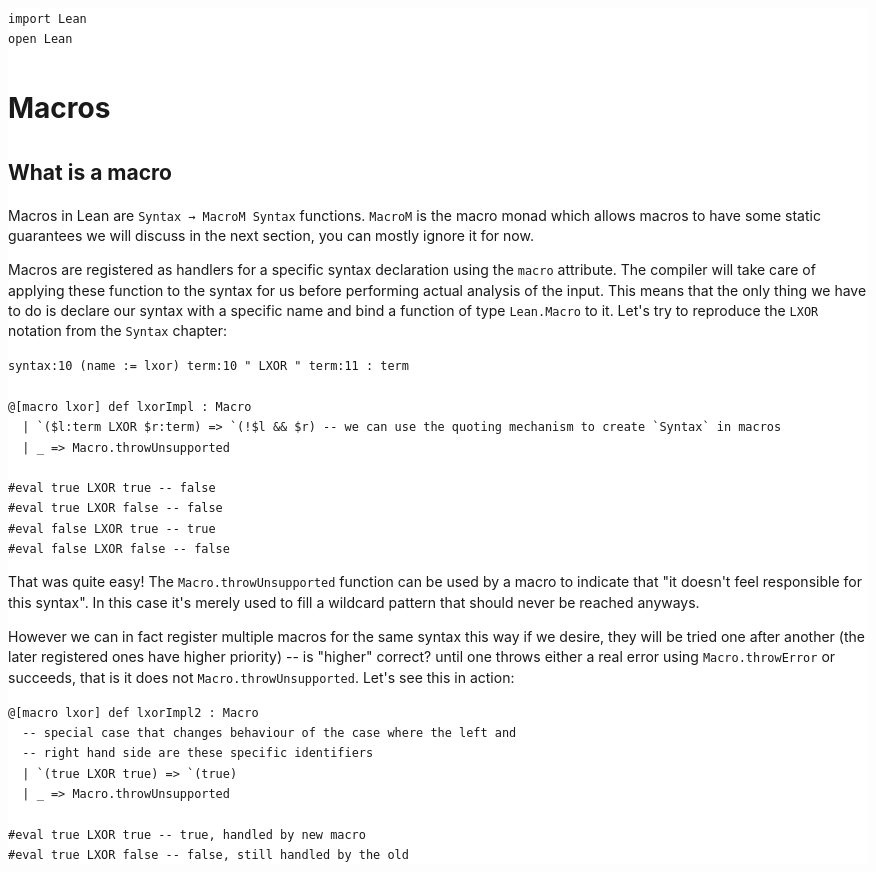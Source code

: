 ```lean
import Lean
open Lean
```

# Macros
## What is a macro
Macros in Lean are `Syntax → MacroM Syntax` functions. `MacroM` is the macro
monad which allows macros to have some static guarantees we will discuss in the
next section, you can mostly ignore it for now.

Macros are registered as handlers for a specific syntax declaration using the
`macro` attribute. The compiler will take care of applying these function
to the syntax for us before performing actual analysis of the input. This
means that the only thing we have to do is declare our syntax with a specific
name and bind a function of type `Lean.Macro` to it. Let's try to reproduce
the `LXOR` notation from the `Syntax` chapter:

```lean
syntax:10 (name := lxor) term:10 " LXOR " term:11 : term

@[macro lxor] def lxorImpl : Macro
  | `($l:term LXOR $r:term) => `(!$l && $r) -- we can use the quoting mechanism to create `Syntax` in macros
  | _ => Macro.throwUnsupported

#eval true LXOR true -- false
#eval true LXOR false -- false
#eval false LXOR true -- true
#eval false LXOR false -- false
```

That was quite easy! The `Macro.throwUnsupported` function can be used by a macro
to indicate that "it doesn't feel responsible for this syntax". In this case
it's merely used to fill a wildcard pattern that should never be reached anyways.

However we can in fact register multiple macros for the same syntax this way
if we desire, they will be tried one after another (the later registered ones have 
higher priority)  -- is "higher" correct?
until one throws either a real error using `Macro.throwError` or succeeds, that
is it does not `Macro.throwUnsupported`. Let's see this in action:

```lean
@[macro lxor] def lxorImpl2 : Macro
  -- special case that changes behaviour of the case where the left and
  -- right hand side are these specific identifiers
  | `(true LXOR true) => `(true)
  | _ => Macro.throwUnsupported

#eval true LXOR true -- true, handled by new macro
#eval true LXOR false -- false, still handled by the old
```
